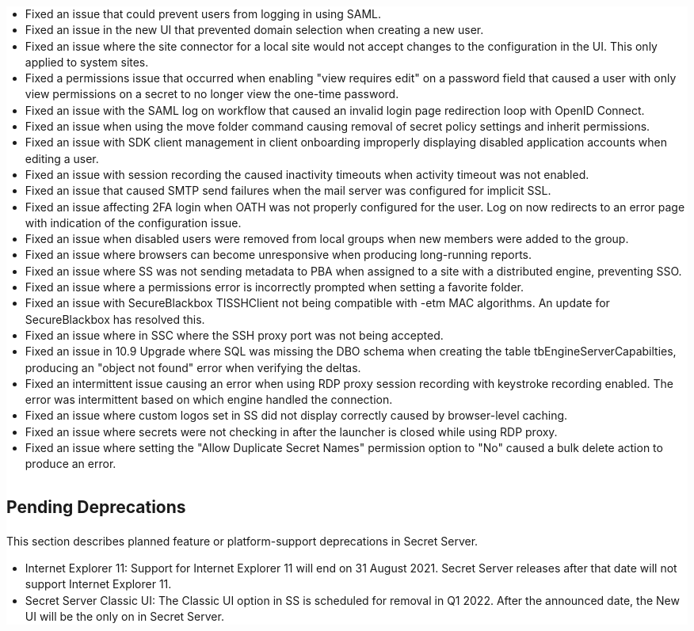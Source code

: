 - Fixed an issue that could prevent users from logging in using SAML.
- Fixed an issue in the new UI that prevented domain selection when creating a new user.
- Fixed an issue where the site connector for a local site would not accept changes to the configuration in the UI. This only applied to system sites.
- Fixed a permissions issue that occurred when enabling "view requires edit" on a password field that caused a user with only view permissions on a secret to no longer view the one-time password.
- Fixed an issue with the SAML log on workflow that caused an invalid login page redirection loop with OpenID Connect.
- Fixed an issue when using the move folder command causing removal of secret policy settings and inherit permissions.
- Fixed an issue with SDK client management in client onboarding improperly displaying disabled application accounts when editing a user.
- Fixed an issue with session recording the caused inactivity timeouts when activity timeout was not enabled.
- Fixed an issue that caused SMTP send failures when the mail server was configured for implicit SSL.
- Fixed an issue affecting 2FA login when OATH was not properly configured for the user. Log on now redirects to an error page with indication of the configuration issue.
- Fixed an issue when disabled users were removed from local groups when new members were added to the group.
- Fixed an issue where browsers can become unresponsive when producing long-running reports.
- Fixed an issue where SS was not sending metadata to PBA when assigned to a site with a distributed engine, preventing SSO.
- Fixed an issue where a permissions error is incorrectly prompted when setting a favorite folder.
- Fixed an issue with SecureBlackbox TISSHClient not being compatible with -etm MAC algorithms.  An update for SecureBlackbox has resolved this.
- Fixed an issue where in SSC where the SSH proxy port was not being accepted.
- Fixed an issue in 10.9 Upgrade where SQL was missing the DBO schema when creating the table tbEngineServerCapabilties, producing an "object not found" error when verifying the deltas.
- Fixed an intermittent issue causing an error when using RDP proxy session recording with keystroke recording enabled. The error was intermittent based on which engine handled the connection.
- Fixed an issue where custom logos set in SS did not display correctly caused by browser-level caching.
- Fixed an issue where secrets were not checking in after the launcher is closed while using RDP proxy.
- Fixed an issue where setting the "Allow Duplicate Secret Names" permission option to "No" caused a bulk delete action to produce an error. 

## Pending Deprecations

This section describes planned feature or platform-support deprecations in Secret Server.

- Internet Explorer 11: Support for Internet Explorer 11 will end on 31 August 2021. Secret Server releases after that date will not support Internet Explorer 11.
- Secret Server Classic UI: The Classic UI option in SS is scheduled for removal in Q1 2022. After the announced date, the New UI will be the only on in Secret Server.